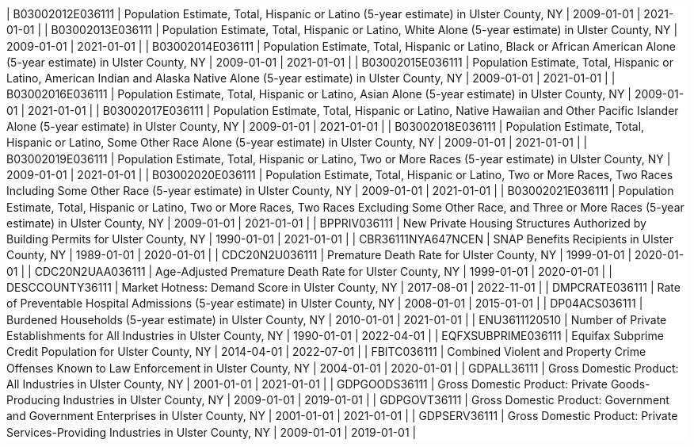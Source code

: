 | B03002012E036111          | Population Estimate, Total, Hispanic or Latino (5-year estimate) in Ulster County, NY                                                                                      | 2009-01-01          | 2021-01-01        |
| B03002013E036111          | Population Estimate, Total, Hispanic or Latino, White Alone (5-year estimate) in Ulster County, NY                                                                         | 2009-01-01          | 2021-01-01        |
| B03002014E036111          | Population Estimate, Total, Hispanic or Latino, Black or African American Alone (5-year estimate) in Ulster County, NY                                                     | 2009-01-01          | 2021-01-01        |
| B03002015E036111          | Population Estimate, Total, Hispanic or Latino, American Indian and Alaska Native Alone (5-year estimate) in Ulster County, NY                                             | 2009-01-01          | 2021-01-01        |
| B03002016E036111          | Population Estimate, Total, Hispanic or Latino, Asian Alone (5-year estimate) in Ulster County, NY                                                                         | 2009-01-01          | 2021-01-01        |
| B03002017E036111          | Population Estimate, Total, Hispanic or Latino, Native Hawaiian and Other Pacific Islander Alone (5-year estimate) in Ulster County, NY                                    | 2009-01-01          | 2021-01-01        |
| B03002018E036111          | Population Estimate, Total, Hispanic or Latino, Some Other Race Alone (5-year estimate) in Ulster County, NY                                                               | 2009-01-01          | 2021-01-01        |
| B03002019E036111          | Population Estimate, Total, Hispanic or Latino, Two or More Races (5-year estimate) in Ulster County, NY                                                                   | 2009-01-01          | 2021-01-01        |
| B03002020E036111          | Population Estimate, Total, Hispanic or Latino, Two or More Races, Two Races Including Some Other Race (5-year estimate) in Ulster County, NY                              | 2009-01-01          | 2021-01-01        |
| B03002021E036111          | Population Estimate, Total, Hispanic or Latino, Two or More Races, Two Races Excluding Some Other Race, and Three or More Races (5-year estimate) in Ulster County, NY     | 2009-01-01          | 2021-01-01        |
| BPPRIV036111              | New Private Housing Structures Authorized by Building Permits for Ulster County, NY                                                                                        | 1990-01-01          | 2021-01-01        |
| CBR36111NYA647NCEN        | SNAP Benefits Recipients in Ulster County, NY                                                                                                                              | 1989-01-01          | 2020-01-01        |
| CDC20N2U036111            | Premature Death Rate for Ulster County, NY                                                                                                                                 | 1999-01-01          | 2020-01-01        |
| CDC20N2UAA036111          | Age-Adjusted Premature Death Rate for Ulster County, NY                                                                                                                    | 1999-01-01          | 2020-01-01        |
| DESCCOUNTY36111           | Market Hotness: Demand Score in Ulster County, NY                                                                                                                          | 2017-08-01          | 2022-11-01        |
| DMPCRATE036111            | Rate of Preventable Hospital Admissions (5-year estimate) in Ulster County, NY                                                                                             | 2008-01-01          | 2015-01-01        |
| DP04ACS036111             | Burdened Households (5-year estimate) in Ulster County, NY                                                                                                                 | 2010-01-01          | 2021-01-01        |
| ENU3611120510             | Number of Private Establishments for All Industries in Ulster County, NY                                                                                                   | 1990-01-01          | 2022-04-01        |
| EQFXSUBPRIME036111        | Equifax Subprime Credit Population for Ulster County, NY                                                                                                                   | 2014-04-01          | 2022-07-01        |
| FBITC036111               | Combined Violent and Property Crime Offenses Known to Law Enforcement in Ulster County, NY                                                                                 | 2004-01-01          | 2020-01-01        |
| GDPALL36111               | Gross Domestic Product: All Industries in Ulster County, NY                                                                                                                | 2001-01-01          | 2021-01-01        |
| GDPGOODS36111             | Gross Domestic Product: Private Goods-Producing Industries in Ulster County, NY                                                                                            | 2009-01-01          | 2019-01-01        |
| GDPGOVT36111              | Gross Domestic Product: Government and Government Enterprises in Ulster County, NY                                                                                         | 2001-01-01          | 2021-01-01        |
| GDPSERV36111              | Gross Domestic Product: Private Services-Providing Industries in Ulster County, NY                                                                                         | 2009-01-01          | 2019-01-01        |